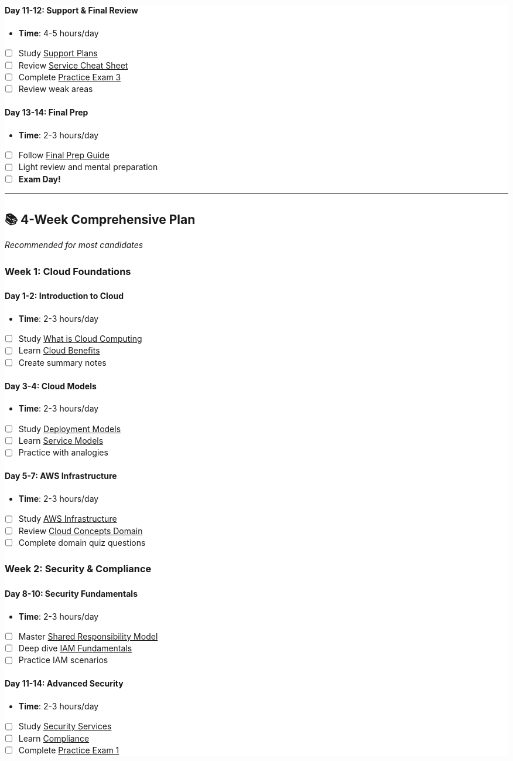 #### Day 11-12: Support & Final Review
- **Time**: 4-5 hours/day
- [ ] Study [Support Plans](../04-billing-support/support-plans.md)
- [ ] Review [Service Cheat Sheet](../quick-reference/service-cheatsheet.md)
- [ ] Complete [Practice Exam 3](../practice-exams/practice-exam-3.md)
- [ ] Review weak areas

#### Day 13-14: Final Prep
- **Time**: 2-3 hours/day
- [ ] Follow [Final Prep Guide](./README.md)
- [ ] Light review and mental preparation
- [ ] **Exam Day!**

---

## 📚 4-Week Comprehensive Plan
*Recommended for most candidates*

### Week 1: Cloud Foundations

#### Day 1-2: Introduction to Cloud
- **Time**: 2-3 hours/day
- [ ] Study [What is Cloud Computing](../01-cloud-concepts/what-is-cloud.md)
- [ ] Learn [Cloud Benefits](../01-cloud-concepts/cloud-benefits.md)
- [ ] Create summary notes

#### Day 3-4: Cloud Models
- **Time**: 2-3 hours/day
- [ ] Study [Deployment Models](../01-cloud-concepts/deployment-models.md)
- [ ] Learn [Service Models](../01-cloud-concepts/service-models.md)
- [ ] Practice with analogies

#### Day 5-7: AWS Infrastructure
- **Time**: 2-3 hours/day
- [ ] Study [AWS Infrastructure](../01-cloud-concepts/aws-infrastructure.md)
- [ ] Review [Cloud Concepts Domain](../01-cloud-concepts/README.md)
- [ ] Complete domain quiz questions

### Week 2: Security & Compliance

#### Day 8-10: Security Fundamentals
- **Time**: 2-3 hours/day
- [ ] Master [Shared Responsibility Model](../02-security-compliance/shared-responsibility.md)
- [ ] Deep dive [IAM Fundamentals](../02-security-compliance/iam-fundamentals.md)
- [ ] Practice IAM scenarios

#### Day 11-14: Advanced Security
- **Time**: 2-3 hours/day
- [ ] Study [Security Services](../02-security-compliance/security-services.md)
- [ ] Learn [Compliance](../02-security-compliance/compliance.md)
- [ ] Complete [Practice Exam 1](../practice-exams/practice-exam-1.md)
